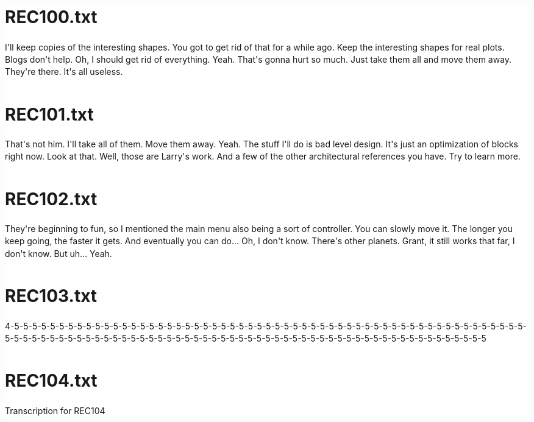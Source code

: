 
# REC100.txt
I'll keep copies of the interesting shapes.
You got to get rid of that for a while ago.
Keep the interesting shapes for real plots.
Blogs don't help.
Oh, I should get rid of everything.
Yeah.
That's gonna hurt so much.
Just take them all and move them away.
They're there.
It's all useless.


# REC101.txt
That's not him.
I'll take all of them.
Move them away.
Yeah.
The stuff I'll do is
bad level design.
It's just an optimization of blocks right now.
Look at that.
Well, those are Larry's work.
And a few of the other architectural references you have.
Try to learn more.


# REC102.txt
They're beginning to fun, so I mentioned the main menu also being a sort of controller.
You can slowly move it.
The longer you keep going, the faster it gets.
And eventually you can do...
Oh, I don't know.
There's other planets.
Grant, it still works that far, I don't know.
But uh...
Yeah.


# REC103.txt
4-5-5-5-5-5-5-5-5-5-5-5-5-5-5-5-5-5-5-5-5-5-5-5-5-5-5-5-5-5-5-5-5-5-5-5-5-5-5-5-5-5-5-5-5-5-5-5-5-5-5-5-5-5-5-5-5-5-5-5-5-5-5-5-5-5-5-5-5-5-5-5-5-5-5-5-5-5-5-5-5-5-5-5-5-5-5-5-5-5-5-5-5-5-5-5-5-5-5-5-5-5-5-5-5-5-5-5-5-5-5-5


# REC104.txt
Transcription for REC104
